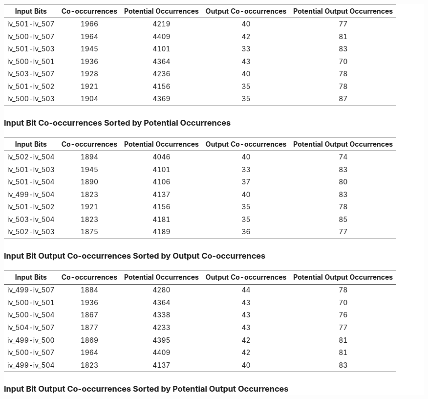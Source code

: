 | Input Bits | Co-occurrences | Potential Occurrences | Output Co-occurrences | Potential Output Occurrences |
|:----------:|:--------------:|:---------------------:|:---------------------:|:----------------------------:|
| iv_501-iv_507 | 1966 | 4219 | 40 | 77 |
| iv_500-iv_507 | 1964 | 4409 | 42 | 81 |
| iv_501-iv_503 | 1945 | 4101 | 33 | 83 |
| iv_500-iv_501 | 1936 | 4364 | 43 | 70 |
| iv_503-iv_507 | 1928 | 4236 | 40 | 78 |
| iv_501-iv_502 | 1921 | 4156 | 35 | 78 |
| iv_500-iv_503 | 1904 | 4369 | 35 | 87 |

### Input Bit Co-occurrences Sorted by Potential Occurrences

| Input Bits | Co-occurrences | Potential Occurrences | Output Co-occurrences | Potential Output Occurrences |
|:----------:|:--------------:|:---------------------:|:---------------------:|:----------------------------:|
| iv_502-iv_504 | 1894 | 4046 | 40 | 74 |
| iv_501-iv_503 | 1945 | 4101 | 33 | 83 |
| iv_501-iv_504 | 1890 | 4106 | 37 | 80 |
| iv_499-iv_504 | 1823 | 4137 | 40 | 83 |
| iv_501-iv_502 | 1921 | 4156 | 35 | 78 |
| iv_503-iv_504 | 1823 | 4181 | 35 | 85 |
| iv_502-iv_503 | 1875 | 4189 | 36 | 77 |

### Input Bit Output Co-occurrences Sorted by Output Co-occurrences

| Input Bits | Co-occurrences | Potential Occurrences | Output Co-occurrences | Potential Output Occurrences |
|:----------:|:--------------:|:---------------------:|:---------------------:|:----------------------------:|
| iv_499-iv_507 | 1884 | 4280 | 44 | 78 |
| iv_500-iv_501 | 1936 | 4364 | 43 | 70 |
| iv_500-iv_504 | 1867 | 4338 | 43 | 76 |
| iv_504-iv_507 | 1877 | 4233 | 43 | 77 |
| iv_499-iv_500 | 1869 | 4395 | 42 | 81 |
| iv_500-iv_507 | 1964 | 4409 | 42 | 81 |
| iv_499-iv_504 | 1823 | 4137 | 40 | 83 |

### Input Bit Output Co-occurrences Sorted by Potential Output Occurrences
